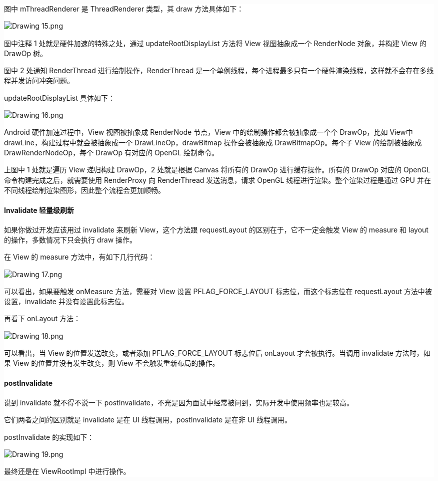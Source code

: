 
图中 mThreadRenderer 是 ThreadRenderer 类型，其 draw 方法具体如下：


<Image alt="Drawing 15.png" src="https://s0.lgstatic.com/i/image/M00/16/BD/Ciqc1F7WDtOAUoc6AAEpLsoDeF4936.png"/> 


图中注释 1 处就是硬件加速的特殊之处，通过 updateRootDisplayList 方法将 View 视图抽象成一个 RenderNode 对象，并构建 View 的 DrawOp 树。

图中 2 处通知 RenderThread 进行绘制操作，RenderThread 是一个单例线程，每个进程最多只有一个硬件渲染线程，这样就不会存在多线程并发访问冲突问题。

updateRootDisplayList 具体如下：


<Image alt="Drawing 16.png" src="https://s0.lgstatic.com/i/image/M00/16/C9/CgqCHl7WDtuAcV5jAARjA_A5JGU433.png"/> 


Android 硬件加速过程中，View 视图被抽象成 RenderNode 节点，View 中的绘制操作都会被抽象成一个个 DrawOp，比如 View中drawLine，构建过程中就会被抽象成一个 DrawLineOp，drawBitmap 操作会被抽象成 DrawBitmapOp。每个子 View 的绘制被抽象成 DrawRenderNodeOp，每个 DrawOp 有对应的 OpenGL 绘制命令。

上图中 1 处就是遍历 View 递归构建 DrawOp，2 处就是根据 Canvas 将所有的 DrawOp 进行缓存操作。所有的 DrawOp 对应的 OpenGL 命令构建完成之后，就需要使用 RenderProxy 向 RenderThread 发送消息，请求 OpenGL 线程进行渲染。整个渲染过程是通过 GPU 并在不同线程绘制渲染图形，因此整个流程会更加顺畅。

#### Invalidate 轻量级刷新

如果你做过开发应该用过 invalidate 来刷新 View，这个方法跟 requestLayout 的区别在于，它不一定会触发 View 的 measure 和 layout 的操作，多数情况下只会执行 draw 操作。

在 View 的 measure 方法中，有如下几行代码：


<Image alt="Drawing 17.png" src="https://s0.lgstatic.com/i/image/M00/16/C9/CgqCHl7WDuSAS5Q3AAD2vQh4q2Q362.png"/> 


可以看出，如果要触发 onMeasure 方法，需要对 View 设置 PFLAG_FORCE_LAYOUT 标志位，而这个标志位在 requestLayout 方法中被设置，invalidate 并没有设置此标志位。

再看下 onLayout 方法：


<Image alt="Drawing 18.png" src="https://s0.lgstatic.com/i/image/M00/16/C9/CgqCHl7WDuuABTjaAADaaiuHx4A929.png"/> 


可以看出，当 View 的位置发送改变，或者添加 PFLAG_FORCE_LAYOUT 标志位后 onLayout 才会被执行。当调用 invalidate 方法时，如果 View 的位置并没有发生改变，则 View 不会触发重新布局的操作。

#### postInvalidate

说到 invalidate 就不得不说一下 postInvalidate，不光是因为面试中经常被问到，实际开发中使用频率也是较高。

它们两者之间的区别就是 invalidate 是在 UI 线程调用，postInvalidate 是在非 UI 线程调用。

postInvalidate 的实现如下：


<Image alt="Drawing 19.png" src="https://s0.lgstatic.com/i/image/M00/16/BE/Ciqc1F7WDvKAO-ATAAD_ImH55fQ360.png"/> 


最终还是在 ViewRootImpl 中进行操作。
